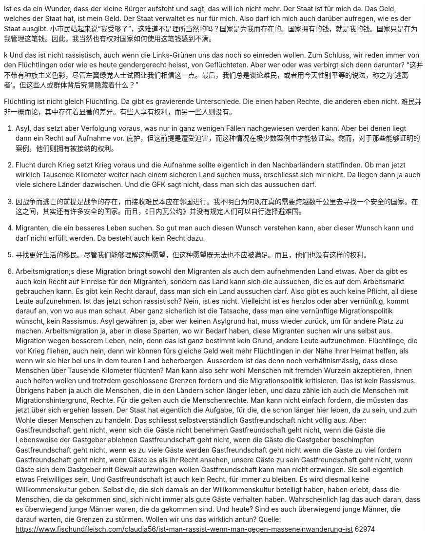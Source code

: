 Ist es da ein Wunder, dass der kleine Bürger aufsteht und sagt, das will ich nicht mehr. Der Staat ist für mich da. Das Geld, welches der Staat hat, ist mein Geld. Der Staat verwaltet es nur für mich. Also darf ich mich auch darüber aufregen, wie es der Staat ausgibt.
小市民站起来说“我受够了”，这难道不是理所当然的吗？国家是为我而存在的。国家拥有的钱，就是我的钱。国家只是在为我管理这笔钱。因此，我当然也有权对国家如何使用这笔钱感到不满。

k Und das ist nicht rassistisch, auch wenn die Links-Grünen uns das noch so einreden wollen. Zum Schluss, wir reden immer von den Flüchtlingen oder wie es heute gendergerecht heisst, von Geflüchteten. Aber wer oder was verbirgt sich denn darunter?
“这并不带有种族主义色彩，尽管左翼绿党人士试图让我们相信这一点。最后，我们总是谈论难民，或者用今天性别平等的说法，称之为‘逃离者’。但这些人或群体背后究竟隐藏着什么？”

Flüchtling ist nicht gleich Flüchtling. Da gibt es gravierende Unterschiede. Die einen haben Rechte, die anderen eben nicht.
难民并非一概而论，其中存在着显著的差异。有些人享有权利，而另一些人则没有。

1. Asyl, das setzt aber Verfolgung voraus, was nur in ganz wenigen Fällen nachgewiesen werden kann. Aber bei denen liegt dann ein Recht auf Aufnahme vor.
庇护，但这前提是遭受迫害，而这种情况在极少数案例中才能被证实。然而，对于那些能够证明的案例，他们则拥有被接纳的权利。

2. Flucht durch Krieg setzt Krieg voraus und die Aufnahme sollte eigentlich in den Nachbarländern stattfinden. Ob man jetzt wirklich Tausende Kilometer weiter nach einem sicheren Land suchen muss, erschliesst sich mir nicht. Da liegen dann ja auch viele sichere Länder dazwischen. Und die GFK sagt nicht, dass man sich das aussuchen darf.
2. 因战争而逃亡的前提是战争的存在，而接收难民本应在邻国进行。我不明白为何现在真的需要跨越数千公里去寻找一个安全的国家。在这之间，其实还有许多安全的国家。而且，《日内瓦公约》并没有规定人们可以自行选择避难国。

3. Migranten, die ein besseres Leben suchen. So gut man auch diesen Wunsch verstehen kann, aber dieser Wunsch kann und darf nicht erfüllt werden. Da besteht auch kein Recht dazu.
3. 寻找更好生活的移民。尽管我们能够理解这种愿望，但这种愿望既无法也不应被满足。而且，他们也没有这样的权利。

4. Arbeitsmigration;s diese Migration bringt sowohl den Migranten als auch dem aufnehmenden Land etwas. Aber da gibt es auch kein Recht auf Einreise für den Migranten, sondern das Land kann sich die aussuchen, die es auf dem Arbeitsmarkt gebrauchen kann. Es gibt kein Recht darauf, dass man sich ein Land aussuchen darf. Also gibt es auch keine Pflicht, all diese Leute aufzunehmen. Ist das jetzt schon rassistisch? Nein, ist es nicht. Vielleicht ist es herzlos oder aber vernünftig, kommt darauf an, von wo aus man schaut. Aber ganz sicherlich ist die Tatsache, dass man eine vernünftige Migrationspolitik wünscht, kein Rassismus. Asyl gewähren ja, aber wer keinen Asylgrund hat, muss wieder zurück, um für andere Platz zu machen. Arbeitsmigration ja, aber in diese Sparten, wo wir Bedarf haben, diese Migranten suchen wir uns selbst aus. Migration wegen besserem Leben, nein, denn das ist ganz bestimmt kein Grund, andere Leute aufzunehmen. Flüchtlinge, die vor Krieg fliehen, auch nein, denn wir können fürs gleiche Geld weit mehr Flüchtlingen in der Nähe ihrer Heimat helfen, als wenn wir sie hier bei uns in dem teuren Land beherbergen. Ausserdem ist das denn noch verhältnismässig, dass diese Menschen über Tausende Kilometer flüchten? Man kann also sehr wohl Menschen mit fremden Wurzeln akzeptieren, ihnen auch helfen wollen und trotzdem geschlossene Grenzen fordern und die Migrationspolitik kritisieren. Das ist kein Rassismus. Übrigens haben ja auch die Menschen, die in den Ländern schon länger leben, und dazu zähle ich auch die Menschen mit Migrationshintergrund, Rechte. Für die gelten auch die Menschenrechte. Man kann nicht einfach fordern, die müssten das jetzt über sich ergehen lassen. Der Staat hat eigentlich die Aufgabe, für die, die schon länger hier leben, da zu sein, und zum Wohle dieser Menschen zu handeln. Das schliesst selbstverständlich Gastfreundschaft nicht völlig aus. Aber: Gastfreundschaft geht nicht, wenn sich die Gäste nicht benehmen Gastfreundschaft geht nicht, wenn die Gäste die Lebensweise der Gastgeber ablehnen Gastfreundschaft geht nicht, wenn die Gäste die Gastgeber beschimpfen Gastfreundschaft geht nicht, wenn es zu viele Gäste werden Gastfreundschaft geht nicht wenn die Gäste zu viel fordern Gastfreundschaft geht nicht, wenn Gäste es als ihr Recht ansehen, unsere Gäste zu sein Gastfreundschaft geht nicht, wenn Gäste sich dem Gastgeber mit Gewalt aufzwingen wollen Gastfreundschaft kann man nicht erzwingen. Sie soll eigentlich etwas Freiwilliges sein. Und Gastfreundschaft ist auch kein Recht, für immer zu bleiben. Es wird diesmal keine Willkommenskultur geben. Selbst die, die sich damals an der Willkommenskultur beteiligt haben, haben erlebt, dass die Menschen, die da gekommen sind, sich nicht immer als gute Gäste verhalten haben. Wahrscheinlich lag das auch daran, dass es überwiegend junge Männer waren, die da gekommen sind. Und heute? Sind es auch überwiegend junge Männer, die darauf warten, die Grenzen zu stürmen. Wollen wir uns das wirklich antun? Quelle: https://www.fischundfleisch.com/claudia56/ist-man-rassist-wenn-man-gegen-masseneinwanderung-ist 62974